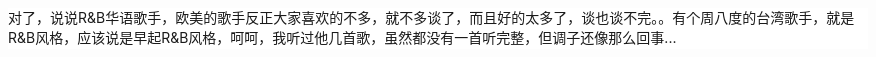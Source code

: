 

对了，说说R&B华语歌手，欧美的歌手反正大家喜欢的不多，就不多谈了，而且好的太多了，谈也谈不完。。有个周八度的台湾歌手，就是R&B风格，应该说是早起R&B风格，呵呵，我听过他几首歌，虽然都没有一首听完整，但调子还像那么回事...
